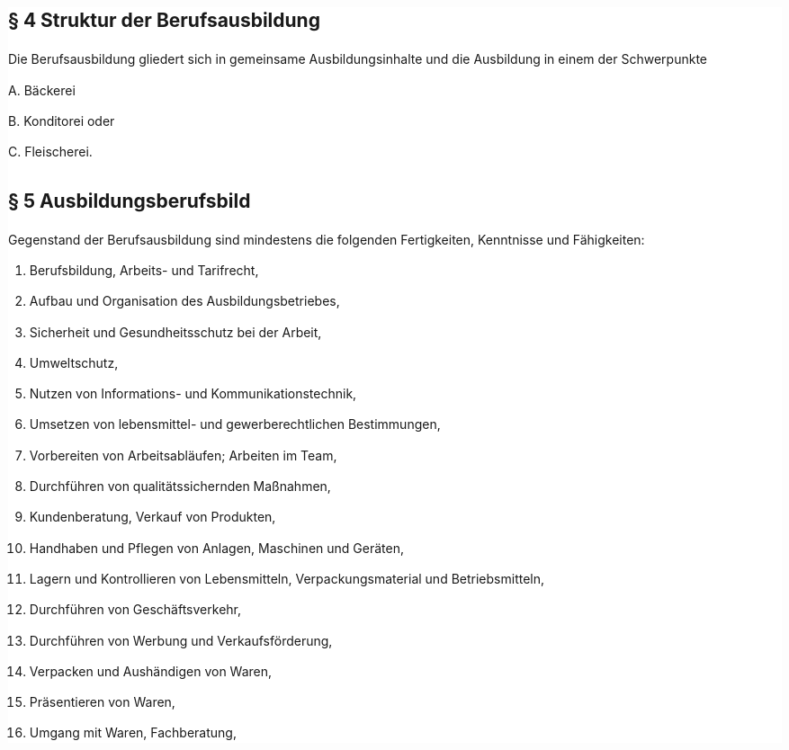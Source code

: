 
## § 4 Struktur der Berufsausbildung

Die Berufsausbildung gliedert sich in gemeinsame Ausbildungsinhalte und die Ausbildung in einem der Schwerpunkte

A.  Bäckerei


B.  Konditorei oder


C.  Fleischerei.





## § 5 Ausbildungsberufsbild

Gegenstand der Berufsausbildung sind mindestens die folgenden Fertigkeiten, Kenntnisse und Fähigkeiten:

1.  Berufsbildung, Arbeits- und Tarifrecht,


2.  Aufbau und Organisation des Ausbildungsbetriebes,


3.  Sicherheit und Gesundheitsschutz bei der Arbeit,


4.  Umweltschutz,


5.  Nutzen von Informations- und Kommunikationstechnik,


6.  Umsetzen von lebensmittel- und gewerberechtlichen Bestimmungen,


7.  Vorbereiten von Arbeitsabläufen; Arbeiten im Team,


8.  Durchführen von qualitätssichernden Maßnahmen,


9.  Kundenberatung, Verkauf von Produkten,


10. Handhaben und Pflegen von Anlagen, Maschinen und Geräten,


11. Lagern und Kontrollieren von Lebensmitteln, Verpackungsmaterial und Betriebsmitteln,


12. Durchführen von Geschäftsverkehr,


13. Durchführen von Werbung und Verkaufsförderung,


14. Verpacken und Aushändigen von Waren,


15. Präsentieren von Waren,


16. Umgang mit Waren, Fachberatung,
